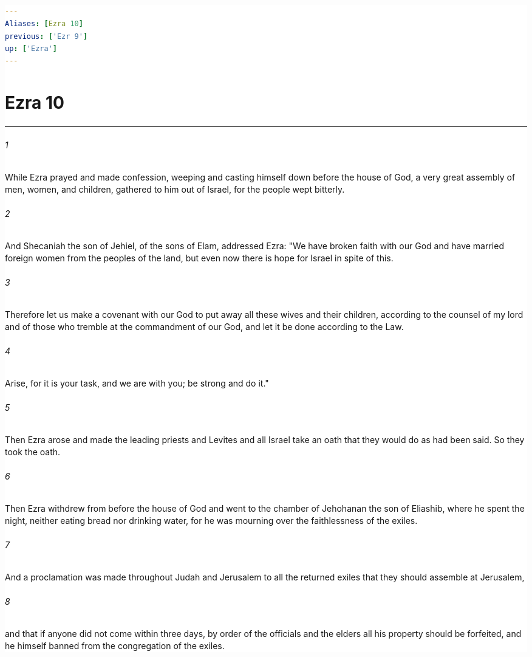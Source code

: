```yaml
---
Aliases: [Ezra 10]
previous: ['Ezr 9']
up: ['Ezra']
---
```

# Ezra 10

***

 

###### 1 
While Ezra prayed and made confession, weeping and casting himself down before the house of God, a very great assembly of men, women, and children, gathered to him out of Israel, for the people wept bitterly. 
 

###### 2 
And Shecaniah the son of Jehiel, of the sons of Elam, addressed Ezra: "We have broken faith with our God and have married foreign women from the peoples of the land, but even now there is hope for Israel in spite of this. 
 

###### 3 
Therefore let us make a covenant with our God to put away all these wives and their children, according to the counsel of my lord and of those who tremble at the commandment of our God, and let it be done according to the Law. 
 

###### 4 
Arise, for it is your task, and we are with you; be strong and do it." 
 

###### 5 
Then Ezra arose and made the leading priests and Levites and all Israel take an oath that they would do as had been said. So they took the oath.
 
 

###### 6 
Then Ezra withdrew from before the house of God and went to the chamber of Jehohanan the son of Eliashib, where he spent the night, neither eating bread nor drinking water, for he was mourning over the faithlessness of the exiles. 
 

###### 7 
And a proclamation was made throughout Judah and Jerusalem to all the returned exiles that they should assemble at Jerusalem, 
 

###### 8 
and that if anyone did not come within three days, by order of the officials and the elders all his property should be forfeited, and he himself banned from the congregation of the exiles.
 
 